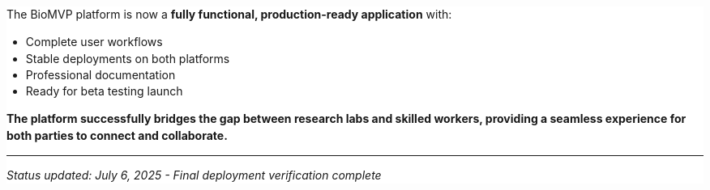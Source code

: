 The BioMVP platform is now a **fully functional, production-ready application** with:
- Complete user workflows
- Stable deployments on both platforms
- Professional documentation
- Ready for beta testing launch

**The platform successfully bridges the gap between research labs and skilled workers, providing a seamless experience for both parties to connect and collaborate.**

---

*Status updated: July 6, 2025 - Final deployment verification complete*
